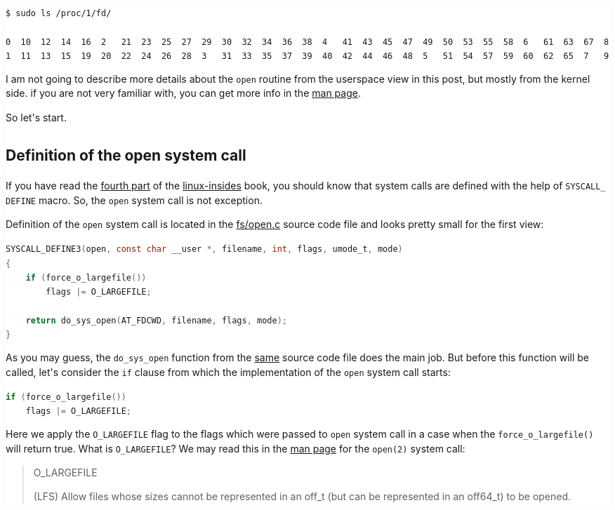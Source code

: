 ```
$ sudo ls /proc/1/fd/

0  10  12  14  16  2   21  23  25  27  29  30  32  34  36  38  4   41  43  45  47  49  50  53  55  58  6   61  63  67  8
1  11  13  15  19  20  22  24  26  28  3   31  33  35  37  39  40  42  44  46  48  5   51  54  57  59  60  62  65  7   9
```

I am not going to describe more details about the `open` routine from the userspace view in this post, but mostly from the kernel side. if you are not very familiar with, you can get more info in the [man page](http://man7.org/linux/man-pages/man2/open.2.html).

So let's start.

Definition of the open system call
--------------------------------------------------------------------------------

If you have read the [fourth part](https://github.com/0xAX/linux-insides/blob/master/SysCall/linux-syscall-4.md) of the [linux-insides](https://github.com/0xAX/linux-insides/blob/master/SUMMARY.md) book, you should know that system calls are defined with the help of `SYSCALL_DEFINE` macro. So, the `open` system call is not exception.

Definition of the `open` system call is located in the [fs/open.c](https://github.com/torvalds/linux/blob/16f73eb02d7e1765ccab3d2018e0bd98eb93d973/fs/open.c) source code file and looks pretty small for the first view:

```C
SYSCALL_DEFINE3(open, const char __user *, filename, int, flags, umode_t, mode)
{
	if (force_o_largefile())
		flags |= O_LARGEFILE;

	return do_sys_open(AT_FDCWD, filename, flags, mode);
}
```

As you may guess, the `do_sys_open` function from the [same](https://github.com/torvalds/linux/blob/16f73eb02d7e1765ccab3d2018e0bd98eb93d973/fs/open.c) source code file does the main job. But before this function will be called, let's consider the `if` clause from which the implementation of the `open` system call starts:

```C
if (force_o_largefile())
	flags |= O_LARGEFILE;
```

Here we apply the `O_LARGEFILE` flag to the flags which were passed to `open` system call in a case when the `force_o_largefile()` will return true.
What is `O_LARGEFILE`? We may read this in the [man page](http://man7.org/linux/man-pages/man2/open.2.html) for the `open(2)` system call:

> O_LARGEFILE
>
> (LFS) Allow files whose sizes cannot be represented in an off_t (but can be represented in an off64_t) to be opened.
